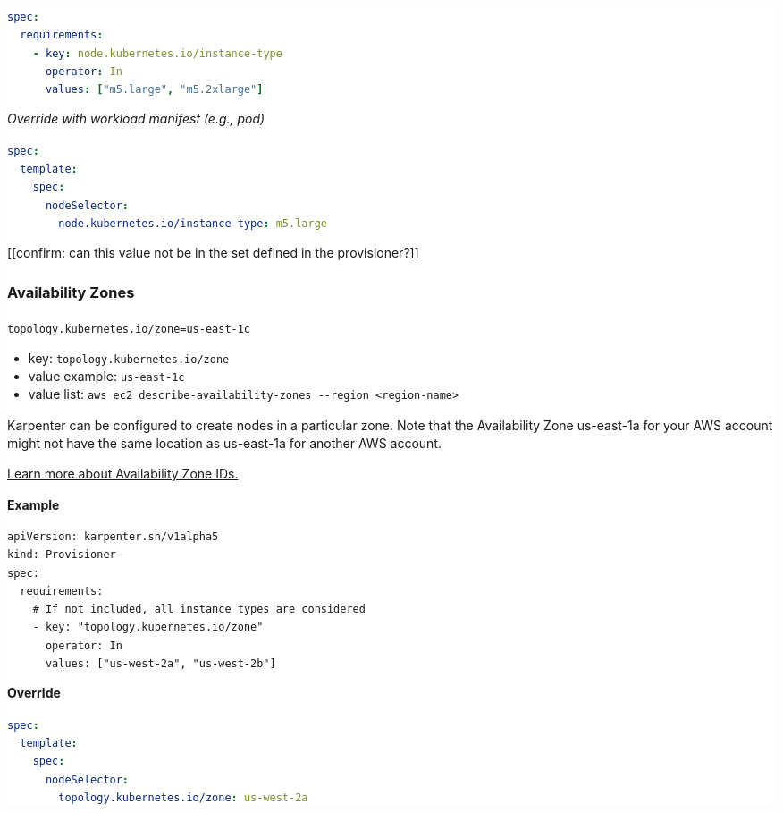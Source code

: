 ```yaml
spec:
  requirements:
    - key: node.kubernetes.io/instance-type
      operator: In
      values: ["m5.large", "m5.2xlarge"]
```

*Override with workload manifest (e.g., pod)*

```yaml
spec:
  template:
    spec:
      nodeSelector:
        node.kubernetes.io/instance-type: m5.large
```

[[confirm: can this value not be in the set defined in the provisioner?]]

### Availability Zones

`topology.kubernetes.io/zone=us-east-1c`

- key: `topology.kubernetes.io/zone`
- value example: `us-east-1c`
- value list: `aws ec2 describe-availability-zones --region <region-name>`

Karpenter can be configured to create nodes in a particular zone. Note that the Availability Zone us-east-1a for your AWS account might not have the same location as us-east-1a for another AWS account.

[Learn more about Availability Zone
IDs.](https://docs.aws.amazon.com/ram/latest/userguide/working-with-az-ids.html)

**Example**

```
apiVersion: karpenter.sh/v1alpha5
kind: Provisioner
spec:
  requirements:
    # If not included, all instance types are considered
    - key: "topology.kubernetes.io/zone"
      operator: In
      values: ["us-west-2a", "us-west-2b"]

```

**Override**

```yaml
spec:
  template:
    spec:
      nodeSelector:
        topology.kubernetes.io/zone: us-west-2a
```
